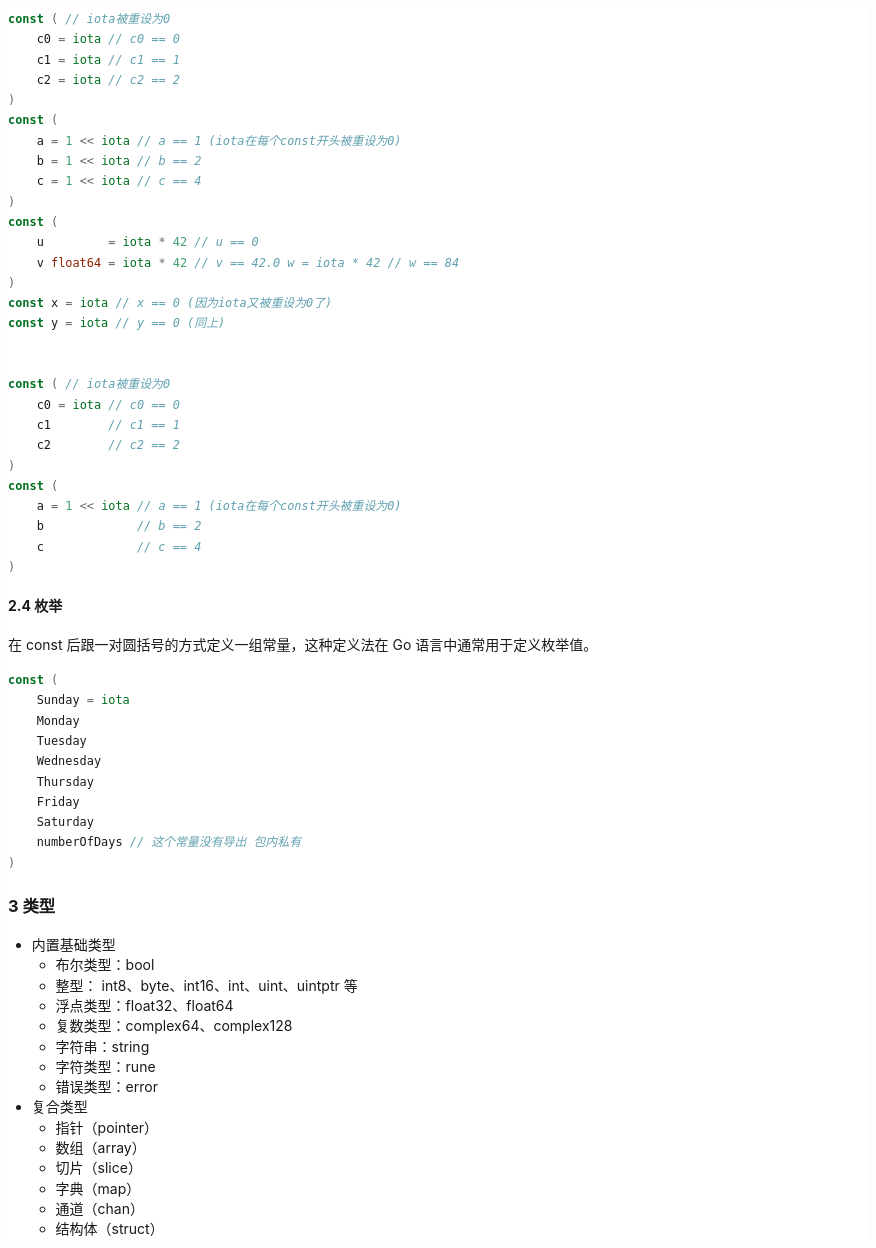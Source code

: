 ```go
const ( // iota被重设为0
	c0 = iota // c0 == 0
	c1 = iota // c1 == 1
	c2 = iota // c2 == 2
)
const (
	a = 1 << iota // a == 1 (iota在每个const开头被重设为0)
	b = 1 << iota // b == 2
	c = 1 << iota // c == 4
)
const (
	u         = iota * 42 // u == 0
	v float64 = iota * 42 // v == 42.0 w = iota * 42 // w == 84
)
const x = iota // x == 0 (因为iota又被重设为0了)
const y = iota // y == 0 (同上)


const ( // iota被重设为0
	c0 = iota // c0 == 0
	c1        // c1 == 1
	c2        // c2 == 2
)
const (
	a = 1 << iota // a == 1 (iota在每个const开头被重设为0)
	b             // b == 2
	c             // c == 4
)
```

#### 2.4 枚举

在 const 后跟一对圆括号的方式定义一组常量，这种定义法在 Go 语言中通常用于定义枚举值。

```go
const (
	Sunday = iota
	Monday
	Tuesday
	Wednesday
	Thursday
	Friday
	Saturday
	numberOfDays // 这个常量没有导出 包内私有
)
```

### 3 类型

- 内置基础类型
  - 布尔类型：bool
  - 整型： int8、byte、int16、int、uint、uintptr 等
  - 浮点类型：float32、float64
  - 复数类型：complex64、complex128
  - 字符串：string
  - 字符类型：rune
  - 错误类型：error
- 复合类型
  - 指针（pointer）
  - 数组（array）
  - 切片（slice）
  - 字典（map）
  - 通道（chan）
  - 结构体（struct）